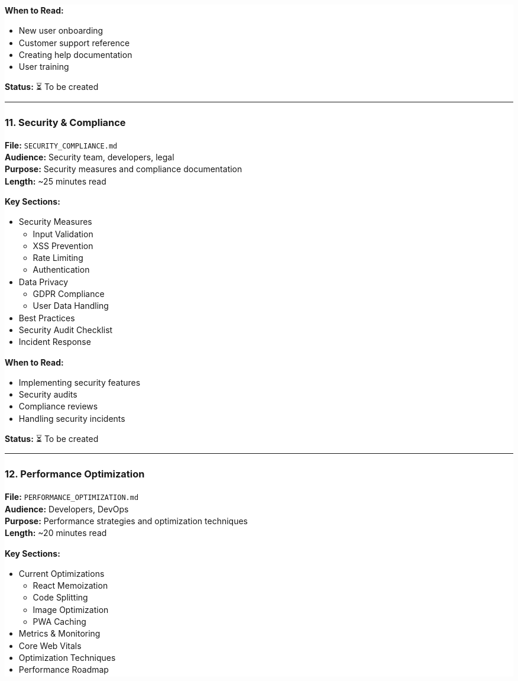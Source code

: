 **When to Read:**
- New user onboarding
- Customer support reference
- Creating help documentation
- User training

**Status:** ⏳ To be created

---

### 11. Security & Compliance
**File:** `SECURITY_COMPLIANCE.md`  
**Audience:** Security team, developers, legal  
**Purpose:** Security measures and compliance documentation  
**Length:** ~25 minutes read

**Key Sections:**
- Security Measures
  - Input Validation
  - XSS Prevention
  - Rate Limiting
  - Authentication
- Data Privacy
  - GDPR Compliance
  - User Data Handling
- Best Practices
- Security Audit Checklist
- Incident Response

**When to Read:**
- Implementing security features
- Security audits
- Compliance reviews
- Handling security incidents

**Status:** ⏳ To be created

---

### 12. Performance Optimization
**File:** `PERFORMANCE_OPTIMIZATION.md`  
**Audience:** Developers, DevOps  
**Purpose:** Performance strategies and optimization techniques  
**Length:** ~20 minutes read

**Key Sections:**
- Current Optimizations
  - React Memoization
  - Code Splitting
  - Image Optimization
  - PWA Caching
- Metrics & Monitoring
- Core Web Vitals
- Optimization Techniques
- Performance Roadmap
